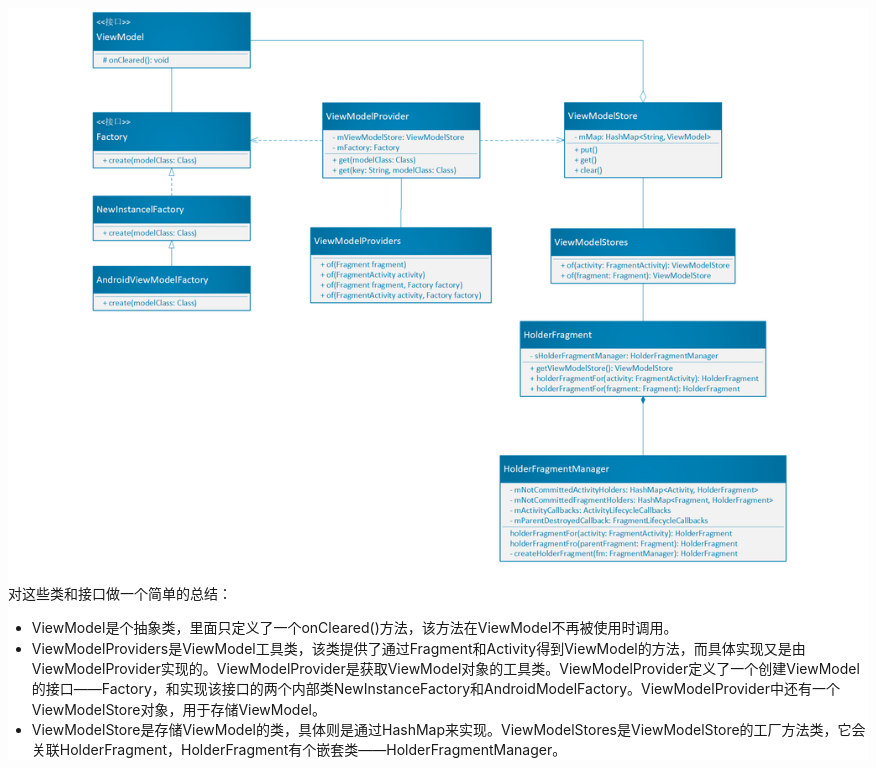 ![ViewModel主要相关类图.png](imgs/ViewModel.png)

对这些类和接口做一个简单的总结：
- ViewModel是个抽象类，里面只定义了一个onCleared()方法，该方法在ViewModel不再被使用时调用。
- ViewModelProviders是ViewModel工具类，该类提供了通过Fragment和Activity得到ViewModel的方法，而具体实现又是由ViewModelProvider实现的。ViewModelProvider是获取ViewModel对象的工具类。ViewModelProvider定义了一个创建ViewModel的接口——Factory，和实现该接口的两个内部类NewInstanceFactory和AndroidModelFactory。ViewModelProvider中还有一个ViewModelStore对象，用于存储ViewModel。
- ViewModelStore是存储ViewModel的类，具体则是通过HashMap来实现。ViewModelStores是ViewModelStore的工厂方法类，它会关联HolderFragment，HolderFragment有个嵌套类——HolderFragmentManager。
